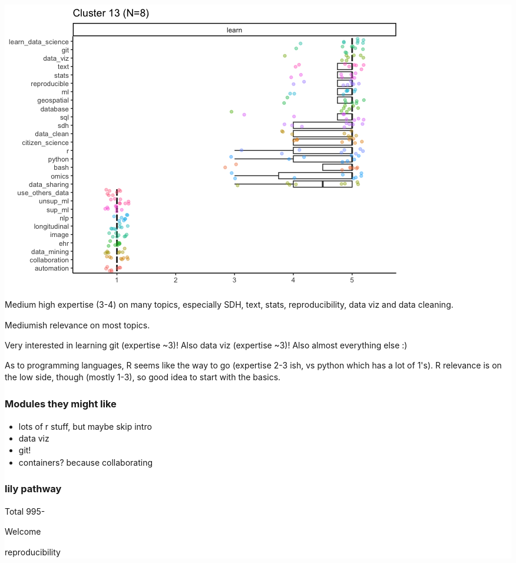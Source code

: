 ![](explore_clusters_w2_files/figure-gfm/rank_topics-39.png)

Medium high expertise (3-4) on many topics, especially SDH, text, stats, reproducibility, data viz and data cleaning. 

Mediumish relevance on most topics. 

Very interested in learning git (expertise ~3)! 
Also data viz (expertise ~3)! 
Also almost everything else :) 

As to programming languages, R seems like the way to go (expertise 2-3 ish, vs python which has a lot of 1's). R relevance is on the low side, though (mostly 1-3), so good idea to start with the basics. 

### Modules they might like

- lots of r stuff, but maybe skip intro
- data viz
- git!
- containers? because collaborating

### lily pathway

Total 995-

Welcome 

reproducibility 

